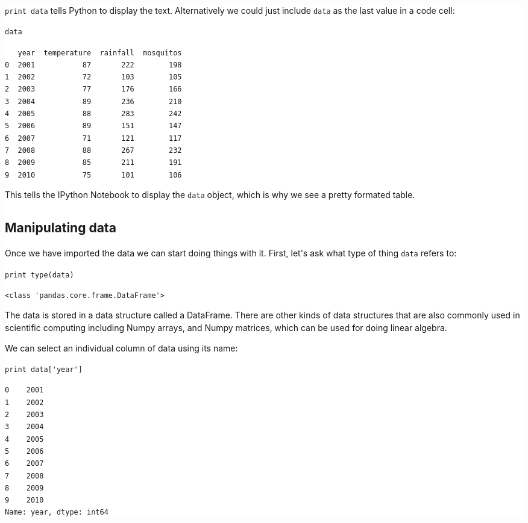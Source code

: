 
`print data` tells Python to display the text. Alternatively we
could just include `data` as the last value in a code cell:


~~~ {.python}
data
~~~

~~~ {.output}
   year  temperature  rainfall  mosquitos
0  2001           87       222        198
1  2002           72       103        105
2  2003           77       176        166
3  2004           89       236        210
4  2005           88       283        242
5  2006           89       151        147
6  2007           71       121        117
7  2008           88       267        232
8  2009           85       211        191
9  2010           75       101        106
~~~


This tells the IPython Notebook to display the `data` object, which
is why we see a pretty formated table.

## Manipulating data


Once we have imported the data we can start doing things with it.
First, let's ask what type of thing `data` refers to:


~~~ {.python}
print type(data)
~~~

~~~ {.output}
<class 'pandas.core.frame.DataFrame'>

~~~


The data is stored in a data structure called a DataFrame. There are
other kinds of data structures that are also commonly used in
scientific computing including Numpy arrays, and Numpy matrices,
which can be used for doing linear algebra.


We can select an individual column of data using its name:


~~~ {.python}
print data['year']
~~~

~~~ {.output}
0    2001
1    2002
2    2003
3    2004
4    2005
5    2006
6    2007
7    2008
8    2009
9    2010
Name: year, dtype: int64

~~~
